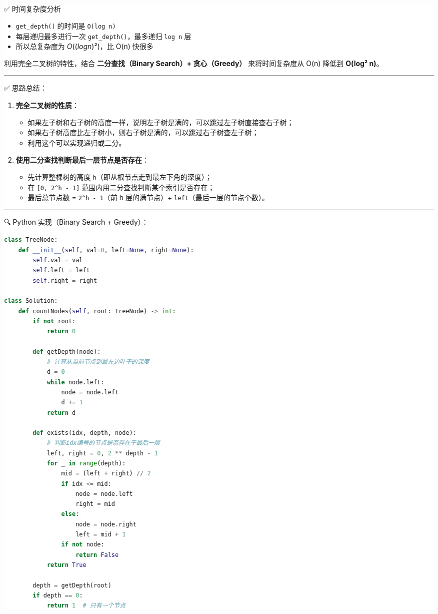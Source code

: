 
✅ 时间复杂度分析

- `get_depth()` 的时间是 `O(log n)`
- 每层递归最多进行一次 `get_depth()`，最多递归 `log n` 层
- 所以总复杂度为 $O((log n)²)$，比 O(n) 快很多





利用完全二叉树的特性，结合 **二分查找（Binary Search）+ 贪心（Greedy）** 来将时间复杂度从 O(n) 降低到 **O(log² n)**。

---

✅ 思路总结：

1. **完全二叉树的性质**：
   - 如果左子树和右子树的高度一样，说明左子树是满的，可以跳过左子树直接查右子树；
   - 如果右子树高度比左子树小，则右子树是满的，可以跳过右子树查左子树；
   - 利用这个可以实现递归或二分。

2. **使用二分查找判断最后一层节点是否存在**：
   - 先计算整棵树的高度 `h`（即从根节点走到最左下角的深度）；
   - 在 `[0, 2^h - 1]` 范围内用二分查找判断某个索引是否存在；
   - 最后总节点数 = `2^h - 1`（前 h 层的满节点）+ `left`（最后一层的节点个数）。

---

🔍 Python 实现（Binary Search + Greedy）：

```python
class TreeNode:
    def __init__(self, val=0, left=None, right=None):
        self.val = val
        self.left = left
        self.right = right

class Solution:
    def countNodes(self, root: TreeNode) -> int:
        if not root:
            return 0

        def getDepth(node):
            # 计算从当前节点到最左边叶子的深度
            d = 0
            while node.left:
                node = node.left
                d += 1
            return d

        def exists(idx, depth, node):
            # 判断idx编号的节点是否存在于最后一层
            left, right = 0, 2 ** depth - 1
            for _ in range(depth):
                mid = (left + right) // 2
                if idx <= mid:
                    node = node.left
                    right = mid
                else:
                    node = node.right
                    left = mid + 1
                if not node:
                    return False
            return True

        depth = getDepth(root)
        if depth == 0:
            return 1  # 只有一个节点

```